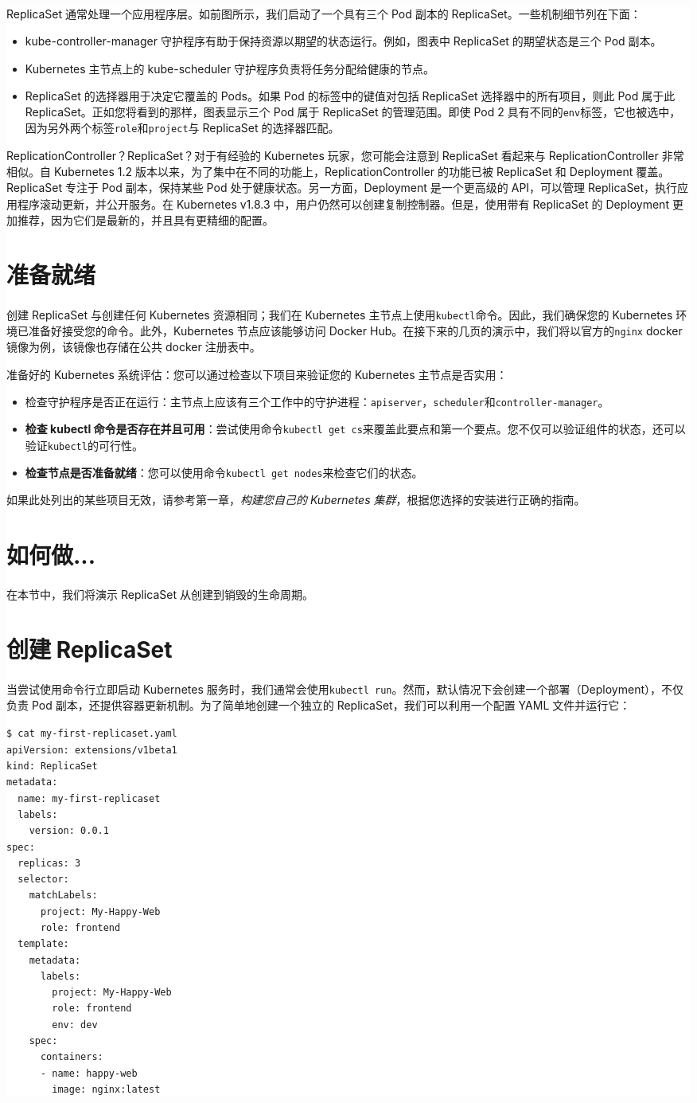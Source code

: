ReplicaSet 通常处理一个应用程序层。如前图所示，我们启动了一个具有三个 Pod 副本的 ReplicaSet。一些机制细节列在下面：

+   kube-controller-manager 守护程序有助于保持资源以期望的状态运行。例如，图表中 ReplicaSet 的期望状态是三个 Pod 副本。

+   Kubernetes 主节点上的 kube-scheduler 守护程序负责将任务分配给健康的节点。

+   ReplicaSet 的选择器用于决定它覆盖的 Pods。如果 Pod 的标签中的键值对包括 ReplicaSet 选择器中的所有项目，则此 Pod 属于此 ReplicaSet。正如您将看到的那样，图表显示三个 Pod 属于 ReplicaSet 的管理范围。即使 Pod 2 具有不同的`env`标签，它也被选中，因为另外两个标签`role`和`project`与 ReplicaSet 的选择器匹配。

ReplicationController？ReplicaSet？对于有经验的 Kubernetes 玩家，您可能会注意到 ReplicaSet 看起来与 ReplicationController 非常相似。自 Kubernetes 1.2 版本以来，为了集中在不同的功能上，ReplicationController 的功能已被 ReplicaSet 和 Deployment 覆盖。ReplicaSet 专注于 Pod 副本，保持某些 Pod 处于健康状态。另一方面，Deployment 是一个更高级的 API，可以管理 ReplicaSet，执行应用程序滚动更新，并公开服务。在 Kubernetes v1.8.3 中，用户仍然可以创建复制控制器。但是，使用带有 ReplicaSet 的 Deployment 更加推荐，因为它们是最新的，并且具有更精细的配置。

# 准备就绪

创建 ReplicaSet 与创建任何 Kubernetes 资源相同；我们在 Kubernetes 主节点上使用`kubectl`命令。因此，我们确保您的 Kubernetes 环境已准备好接受您的命令。此外，Kubernetes 节点应该能够访问 Docker Hub。在接下来的几页的演示中，我们将以官方的`nginx` docker 镜像为例，该镜像也存储在公共 docker 注册表中。

准备好的 Kubernetes 系统评估：您可以通过检查以下项目来验证您的 Kubernetes 主节点是否实用：

+   检查守护程序是否正在运行：主节点上应该有三个工作中的守护进程：`apiserver`，`scheduler`和`controller-manager`。

+   **检查 kubectl 命令是否存在并且可用**：尝试使用命令`kubectl get cs`来覆盖此要点和第一个要点。您不仅可以验证组件的状态，还可以验证`kubectl`的可行性。

+   **检查节点是否准备就绪**：您可以使用命令`kubectl get nodes`来检查它们的状态。

如果此处列出的某些项目无效，请参考第一章，*构建您自己的 Kubernetes 集群*，根据您选择的安装进行正确的指南。

# 如何做...

在本节中，我们将演示 ReplicaSet 从创建到销毁的生命周期。

# 创建 ReplicaSet

当尝试使用命令行立即启动 Kubernetes 服务时，我们通常会使用`kubectl run`。然而，默认情况下会创建一个部署（Deployment），不仅负责 Pod 副本，还提供容器更新机制。为了简单地创建一个独立的 ReplicaSet，我们可以利用一个配置 YAML 文件并运行它：

```
$ cat my-first-replicaset.yaml
apiVersion: extensions/v1beta1
kind: ReplicaSet
metadata:
  name: my-first-replicaset
  labels:
    version: 0.0.1
spec:
  replicas: 3
  selector:
    matchLabels:
      project: My-Happy-Web
      role: frontend
  template:
    metadata:
      labels:
        project: My-Happy-Web
        role: frontend
        env: dev
    spec:
      containers:
      - name: happy-web
        image: nginx:latest
```
